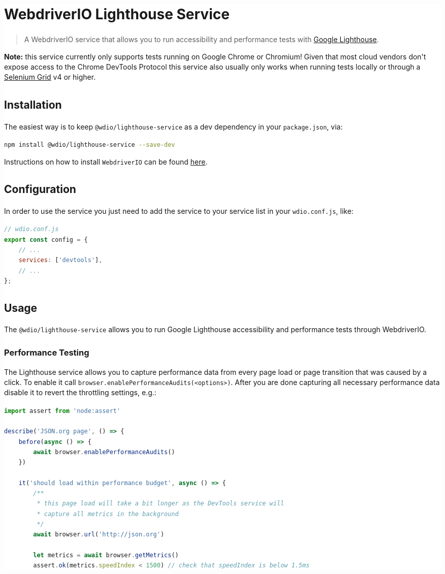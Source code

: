 WebdriverIO Lighthouse Service
==============================

> A WebdriverIO service that allows you to run accessibility and performance tests with [Google Lighthouse](https://developer.chrome.com/docs/lighthouse/overview).

**Note:** this service currently only supports tests running on Google Chrome or Chromium! Given that most cloud vendors don't expose access to the Chrome DevTools Protocol this service also usually only works when running tests locally or through a [Selenium Grid](https://www.selenium.dev/documentation/grid/) v4 or higher.

## Installation

The easiest way is to keep `@wdio/lighthouse-service` as a dev dependency in your `package.json`, via:

```sh
npm install @wdio/lighthouse-service --save-dev
```

Instructions on how to install `WebdriverIO` can be found [here](https://webdriver.io/docs/gettingstarted).

## Configuration

In order to use the service you just need to add the service to your service list in your `wdio.conf.js`, like:

```js
// wdio.conf.js
export const config = {
    // ...
    services: ['devtools'],
    // ...
};
```

## Usage

The `@wdio/lighthouse-service` allows you to run Google Lighthouse accessibility and performance tests through WebdriverIO.

### Performance Testing

The Lighthouse service allows you to capture performance data from every page load or page transition that was caused by a click. To enable it call `browser.enablePerformanceAudits(<options>)`. After you are done capturing all necessary performance data disable it to revert the throttling settings, e.g.:

```js
import assert from 'node:assert'

describe('JSON.org page', () => {
    before(async () => {
        await browser.enablePerformanceAudits()
    })

    it('should load within performance budget', async () => {
        /**
         * this page load will take a bit longer as the DevTools service will
         * capture all metrics in the background
         */
        await browser.url('http://json.org')

        let metrics = await browser.getMetrics()
        assert.ok(metrics.speedIndex < 1500) // check that speedIndex is below 1.5ms

```